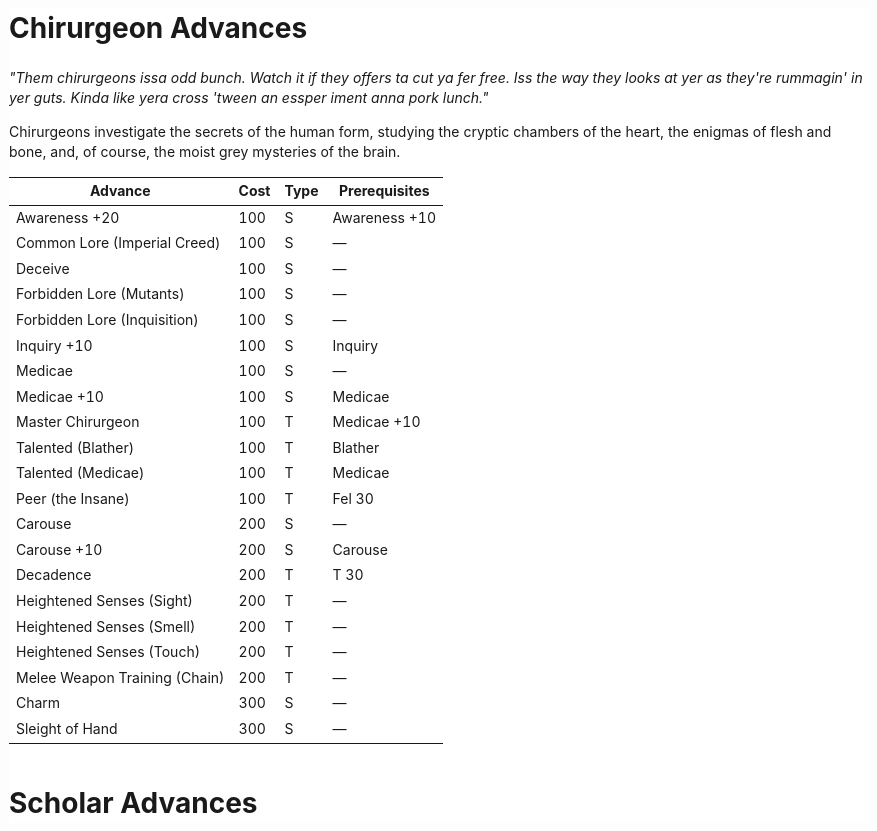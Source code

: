 # **Chirurgeon Advances**

*"Them chirurgeons issa odd bunch. Watch it if they offers ta cut ya fer free. Iss the way they looks at yer as they're rummagin' in yer guts. Kinda like yera cross 'tween an essper iment anna pork lunch."*

Chirurgeons investigate the secrets of the human form, studying the cryptic chambers of the heart, the enigmas of flesh and bone, and, of course, the moist grey mysteries of the brain.

| Advance                       | Cost | Type | Prerequisites |
| ----------------------------- | ---- | ---- | ------------- |
| Awareness +20                 | 100  | S    | Awareness +10 |
| Common Lore (Imperial Creed)  | 100  | S    | —             |
| Deceive                       | 100  | S    | —             |
| Forbidden Lore (Mutants)      | 100  | S    | —             |
| Forbidden Lore (Inquisition)  | 100  | S    | —             |
| Inquiry +10                   | 100  | S    | Inquiry       |
| Medicae                       | 100  | S    | —             |
| Medicae +10                   | 100  | S    | Medicae       |
| Master Chirurgeon             | 100  | T    | Medicae +10   |
| Talented (Blather)            | 100  | T    | Blather       |
| Talented (Medicae)            | 100  | T    | Medicae       |
| Peer (the Insane)             | 100  | T    | Fel 30        |
| Carouse                       | 200  | S    | —             |
| Carouse +10                   | 200  | S    | Carouse       |
| Decadence                     | 200  | T    | T 30          |
| Heightened Senses (Sight)     | 200  | T    | —             |
| Heightened Senses (Smell)     | 200  | T    | —             |
| Heightened Senses (Touch)     | 200  | T    | —             |
| Melee Weapon Training (Chain) | 200  | T    | —             |
| Charm                         | 300  | S    | —             |
| Sleight of Hand               | 300  | S    | —             |

# **Scholar Advances**
